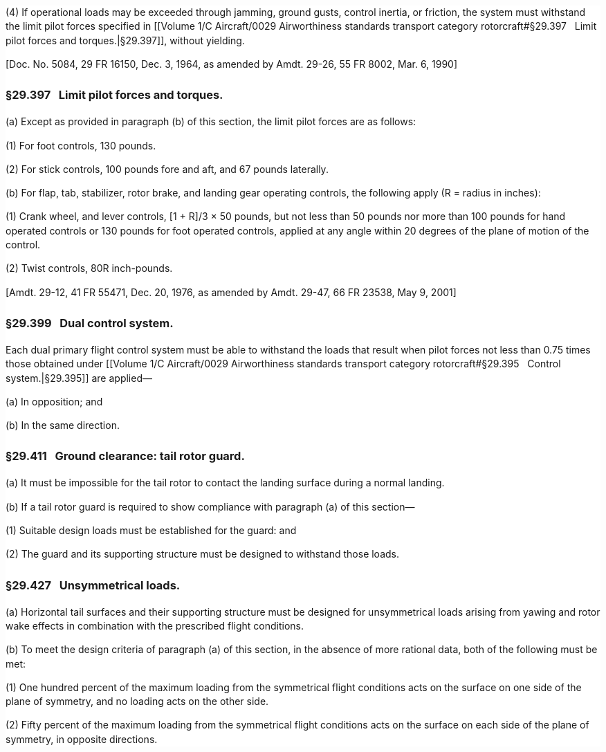 \(4\) If operational loads may be exceeded through jamming, ground gusts, control inertia, or friction, the system must withstand the limit pilot forces specified in [[Volume 1/C Aircraft/0029 Airworthiness standards  transport category rotorcraft#§29.397   Limit pilot forces and torques.|§29.397]], without yielding.

\[Doc. No. 5084, 29 FR 16150, Dec. 3, 1964, as amended by Amdt. 29-26, 55 FR 8002, Mar. 6, 1990\]

### §29.397   Limit pilot forces and torques.

\(a\) Except as provided in paragraph (b) of this section, the limit pilot forces are as follows:

\(1\) For foot controls, 130 pounds.

\(2\) For stick controls, 100 pounds fore and aft, and 67 pounds laterally.

\(b\) For flap, tab, stabilizer, rotor brake, and landing gear operating controls, the following apply (R = radius in inches):

\(1\) Crank wheel, and lever controls, \[1 + R\]/3 × 50 pounds, but not less than 50 pounds nor more than 100 pounds for hand operated controls or 130 pounds for foot operated controls, applied at any angle within 20 degrees of the plane of motion of the control.

\(2\) Twist controls, 80R inch-pounds.

\[Amdt. 29-12, 41 FR 55471, Dec. 20, 1976, as amended by Amdt. 29-47, 66 FR 23538, May 9, 2001\]

### §29.399   Dual control system.

Each dual primary flight control system must be able to withstand the loads that result when pilot forces not less than 0.75 times those obtained under [[Volume 1/C Aircraft/0029 Airworthiness standards  transport category rotorcraft#§29.395   Control system.|§29.395]] are applied—

\(a\) In opposition; and

\(b\) In the same direction.

### §29.411   Ground clearance: tail rotor guard.

\(a\) It must be impossible for the tail rotor to contact the landing surface during a normal landing.

\(b\) If a tail rotor guard is required to show compliance with paragraph (a) of this section—

\(1\) Suitable design loads must be established for the guard: and

\(2\) The guard and its supporting structure must be designed to withstand those loads.

### §29.427   Unsymmetrical loads.

\(a\) Horizontal tail surfaces and their supporting structure must be designed for unsymmetrical loads arising from yawing and rotor wake effects in combination with the prescribed flight conditions.

\(b\) To meet the design criteria of paragraph (a) of this section, in the absence of more rational data, both of the following must be met:

\(1\) One hundred percent of the maximum loading from the symmetrical flight conditions acts on the surface on one side of the plane of symmetry, and no loading acts on the other side.

\(2\) Fifty percent of the maximum loading from the symmetrical flight conditions acts on the surface on each side of the plane of symmetry, in opposite directions.

